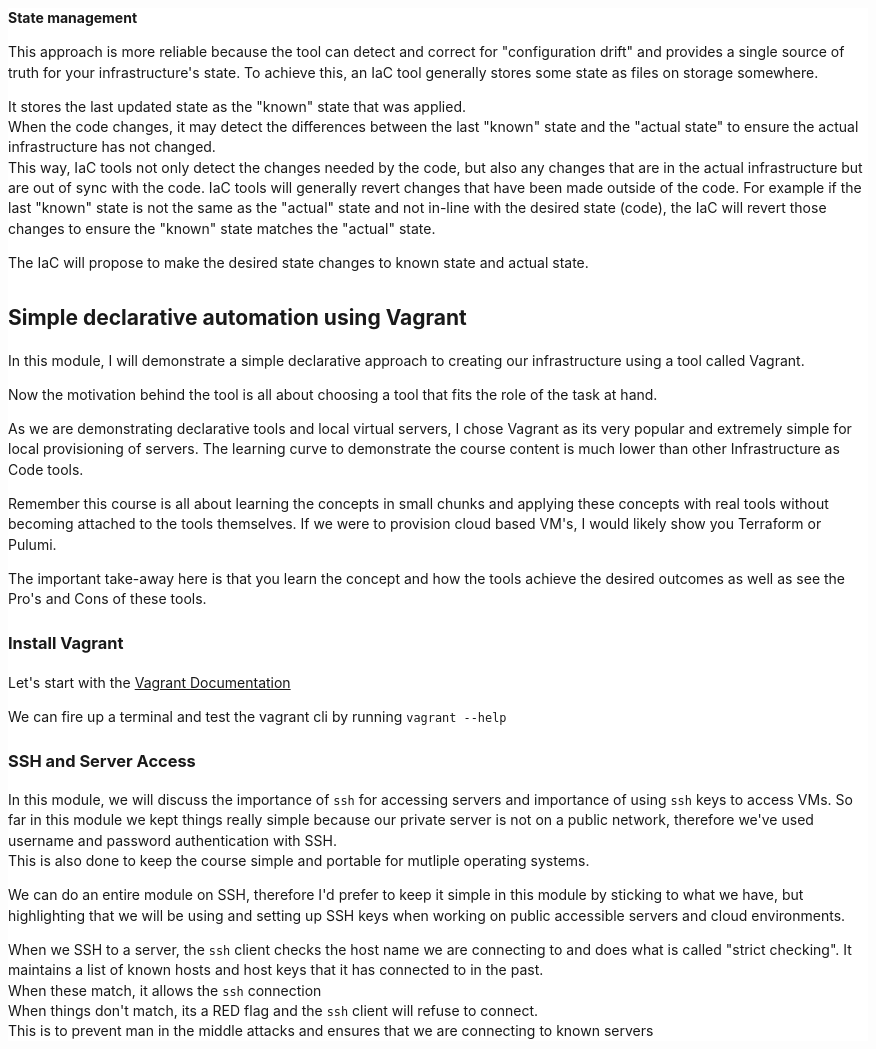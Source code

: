 **State management**

This approach is more reliable because the tool can detect and correct for "configuration drift" and provides a single source of truth for your infrastructure's state. To achieve this, an IaC tool generally stores some state as files on storage somewhere. 

It stores the last updated state as the "known" state that was applied. </br>
When the code changes, it may detect the differences between the last "known" state and the "actual state" to ensure the actual infrastructure has not changed. </br>
This way, IaC tools not only detect the changes needed by the code, but also any changes that are in the actual infrastructure but are out of sync with the code. IaC tools will generally revert changes that have been made outside of the code. 
For example if the last "known" state is not the same as the "actual" state and not in-line with the desired state (code), the IaC will revert those changes to ensure the "known" state matches the "actual" state. </br>

The IaC will propose to make the desired state changes to known state and actual state. </br>

## Simple declarative automation using Vagrant

In this module, I will demonstrate a simple declarative approach to creating our infrastructure using a tool called Vagrant. </br>

Now the motivation behind the tool is all about choosing a tool that fits the role of the task at hand. </br>

As we are demonstrating declarative tools and local virtual servers, I chose Vagrant as its very popular and extremely simple for local provisioning of servers. The learning curve to demonstrate the course content is much lower than other Infrastructure as Code tools. </br>

Remember this course is all about learning the concepts in small chunks and applying these concepts with real tools without becoming attached to the tools themselves. If we were to provision cloud based VM's, I would likely show you Terraform or Pulumi. 

The important take-away here is that you learn the concept and how the tools achieve the desired outcomes as well as see the Pro's and Cons of these tools. </br>

### Install Vagrant

Let's start with the [Vagrant Documentation](https://developer.hashicorp.com/vagrant/install) </br>

We can fire up a terminal and test the vagrant cli by running `vagrant --help`

### SSH and Server Access

In this module, we will discuss the importance of `ssh` for accessing servers and importance of using `ssh` keys to access VMs. So far in this module we kept things really simple because our private server is not on a public network, therefore we've used username and password authentication with SSH. </br>
This is also done to keep the course simple and portable for mutliple operating systems. </br>

We can do an entire module on SSH, therefore I'd prefer to keep it simple in this module by sticking to what we have, but highlighting that we will be using and setting up SSH keys when working on public accessible servers and cloud environments. 

When we SSH to a server, the `ssh` client checks the host name we are connecting to and does what is called "strict checking". It maintains a list of known hosts and host keys that it has connected to in the past. </br>
When these match, it allows the `ssh` connection </br>
When things don't match, its a RED flag and the `ssh` client will refuse to connect. </br>
This is to prevent man in the middle attacks and ensures that we are connecting to known servers </br>
